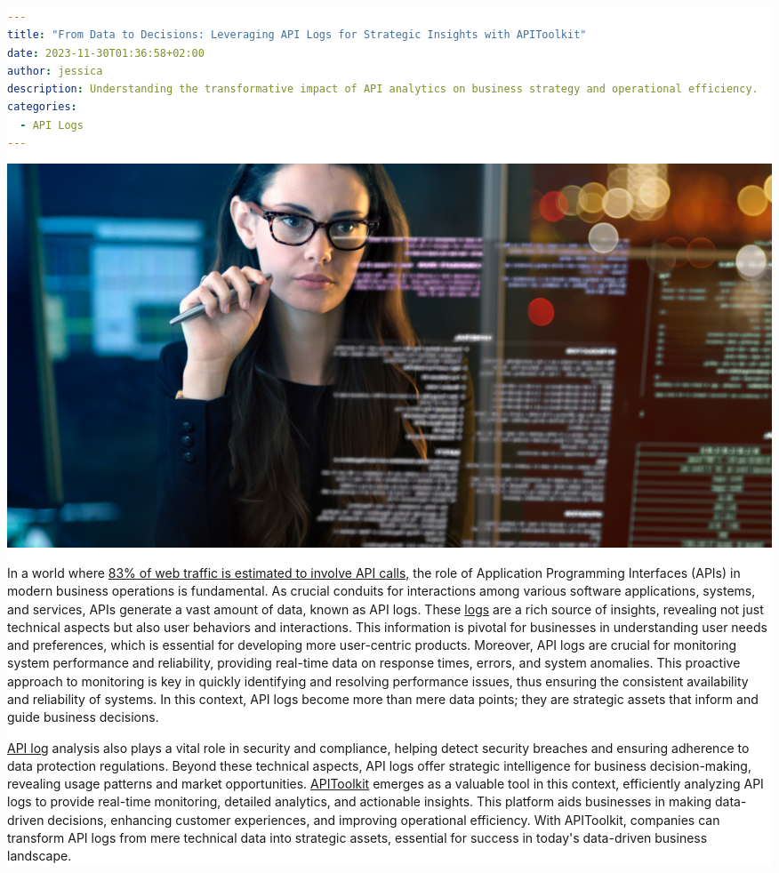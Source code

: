 ```yaml
---
title: "From Data to Decisions: Leveraging API Logs for Strategic Insights with APIToolkit"
date: 2023-11-30T01:36:58+02:00
author: jessica
description: Understanding the transformative impact of API analytics on business strategy and operational efficiency.
categories:
  - API Logs
---
```


![Data and Decision](data-and-decision.png)

In a world where [83% of web traffic is estimated to involve API calls,](https://finance.yahoo.com/news/firetail-api-security-report-2023-123000482.html#:~:text=Over%2083%25%20of%20internet%20traffic,up%20to%2025%20API%20calls.) the role of Application Programming Interfaces (APIs) in modern business operations is fundamental. As crucial conduits for interactions among various software applications, systems, and services, APIs generate a vast amount of data, known as API logs. These [logs](https://apitoolkit.io/blog/enhancing-customer-experience/) are a rich source of insights, revealing not just technical aspects but also user behaviors and interactions. This information is pivotal for businesses in understanding user needs and preferences, which is essential for developing more user-centric products. Moreover, API logs are crucial for monitoring system performance and reliability, providing real-time data on response times, errors, and system anomalies. This proactive approach to monitoring is key in quickly identifying and resolving performance issues, thus ensuring the consistent availability and reliability of systems. In this context, API logs become more than mere data points; they are strategic assets that inform and guide business decisions.

[API log](https://apitoolkit.io/blog/api-logs-and-user-behaviour-tracking/) analysis also plays a vital role in security and compliance, helping detect security breaches and ensuring adherence to data protection regulations. Beyond these technical aspects, API logs offer strategic intelligence for business decision-making, revealing usage patterns and market opportunities. [APIToolkit](https://apitoolkit.io/) emerges as a valuable tool in this context, efficiently analyzing API logs to provide real-time monitoring, detailed analytics, and actionable insights. This platform aids businesses in making data-driven decisions, enhancing customer experiences, and improving operational efficiency. With APIToolkit, companies can transform API logs from mere technical data into strategic assets, essential for success in today's data-driven business landscape.
